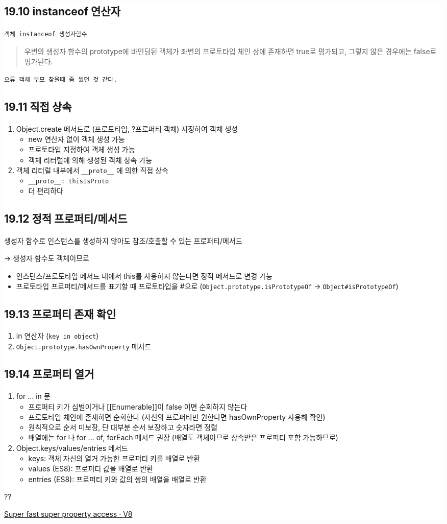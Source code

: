 ## 19.10 instanceof 연산자

`객체 instanceof 생성자함수`

> 우변의 생성자 함수의 prototype에 바인딩된 객체가 좌변의 프로토타입 체인 상에 존재하면 true로 평가되고, 그렇지 않은 경우에는 false로 평가된다.
> 

```bash
오류 객체 부모 찾을때 좀 썼던 것 같다.
```

## 19.11 직접 상속

1. Object.create 메서드로 (프로토타입, ?프로퍼티 객체) 지정하여 객체 생성
    - new 연산자 없이 객체 생성 가능
    - 프로토타입 지정하여 객체 생성 가능
    - 객체 리터럴에 의해 생성된 객체 상속 가능
2. 객체 리터럴 내부에서 `__proto__` 에 의한 직접 상속
    - `__proto__: thisIsProto`
    - 더 편리하다

## 19.12 정적 프로퍼티/메서드

생성자 함수로 인스턴스를 생성하지 않아도 참조/호출할 수 있는 프로퍼티/메서드

→ 생성자 함수도 객체이므로

- 인스턴스/프로토타입 메서드 내에서 this를 사용하지 않는다면 정적 메서드로 변경 가능
- 프로토타입 프로퍼티/메서드를 표기할 때 프로토타입을 #으로 (`Object.prototype.isPrototypeOf` →  `Object#isPrototypeOf`)

## 19.13 프로퍼티 존재 확인

1. in 연산자 (`key in object`)
2. `Object.prototype.hasOwnProperty` 메서드

## 19.14 프로퍼티 열거

1. for … in 문
    - 프로퍼티 키가 심벌이거나 [[Enumerable]]이 false 이면 순회하지 않는다
    - 프로토타입 체인에 존재하면 순회한다 (자신의 프로퍼티만 원한다면 hasOwnProperty 사용해 확인)
    - 원칙적으로 순서 미보장, 단 대부분 순서 보장하고 숫자라면 정렬
    - 배열에는 for 나 for … of, forEach 메서드 권장 (배열도 객체이므로 상속받은 프로퍼티 포함 가능하므로)
2. Object.keys/values/entries 메서드
    - keys: 객체 자신의 열거 가능한 프로퍼티 키를 배열로 반환
    - values (ES8): 프로퍼티 값을 배열로 반환
    - entries (ES8): 프로퍼티 키와 값의 쌍의 배열을 배열로 반환

??

[Super fast super property access · V8](https://v8.dev/blog/fast-super)
